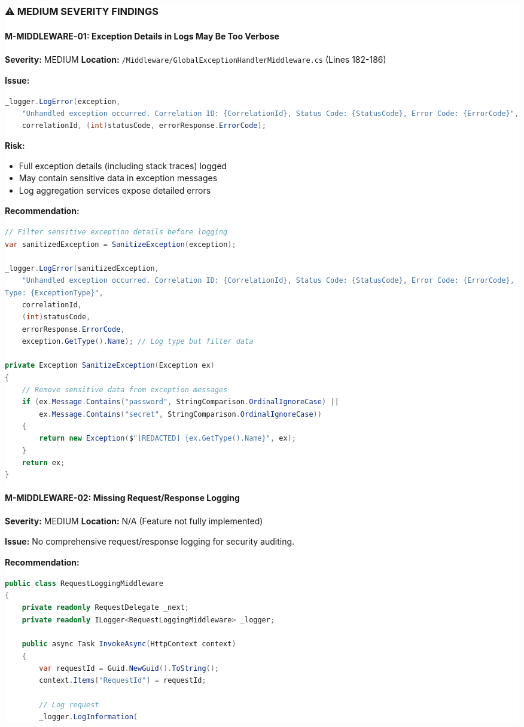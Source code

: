 ### ⚠️ MEDIUM SEVERITY FINDINGS

#### M-MIDDLEWARE-01: Exception Details in Logs May Be Too Verbose
**Severity:** MEDIUM
**Location:** `/Middleware/GlobalExceptionHandlerMiddleware.cs` (Lines 182-186)

**Issue:**
```csharp
_logger.LogError(exception,
    "Unhandled exception occurred. Correlation ID: {CorrelationId}, Status Code: {StatusCode}, Error Code: {ErrorCode}",
    correlationId, (int)statusCode, errorResponse.ErrorCode);
```

**Risk:**
- Full exception details (including stack traces) logged
- May contain sensitive data in exception messages
- Log aggregation services expose detailed errors

**Recommendation:**
```csharp
// Filter sensitive exception details before logging
var sanitizedException = SanitizeException(exception);

_logger.LogError(sanitizedException,
    "Unhandled exception occurred. Correlation ID: {CorrelationId}, Status Code: {StatusCode}, Error Code: {ErrorCode}, Type: {ExceptionType}",
    correlationId,
    (int)statusCode,
    errorResponse.ErrorCode,
    exception.GetType().Name); // Log type but filter data

private Exception SanitizeException(Exception ex)
{
    // Remove sensitive data from exception messages
    if (ex.Message.Contains("password", StringComparison.OrdinalIgnoreCase) ||
        ex.Message.Contains("secret", StringComparison.OrdinalIgnoreCase))
    {
        return new Exception($"[REDACTED] {ex.GetType().Name}", ex);
    }
    return ex;
}
```

#### M-MIDDLEWARE-02: Missing Request/Response Logging
**Severity:** MEDIUM
**Location:** N/A (Feature not fully implemented)

**Issue:**
No comprehensive request/response logging for security auditing.

**Recommendation:**
```csharp
public class RequestLoggingMiddleware
{
    private readonly RequestDelegate _next;
    private readonly ILogger<RequestLoggingMiddleware> _logger;

    public async Task InvokeAsync(HttpContext context)
    {
        var requestId = Guid.NewGuid().ToString();
        context.Items["RequestId"] = requestId;

        // Log request
        _logger.LogInformation(
```